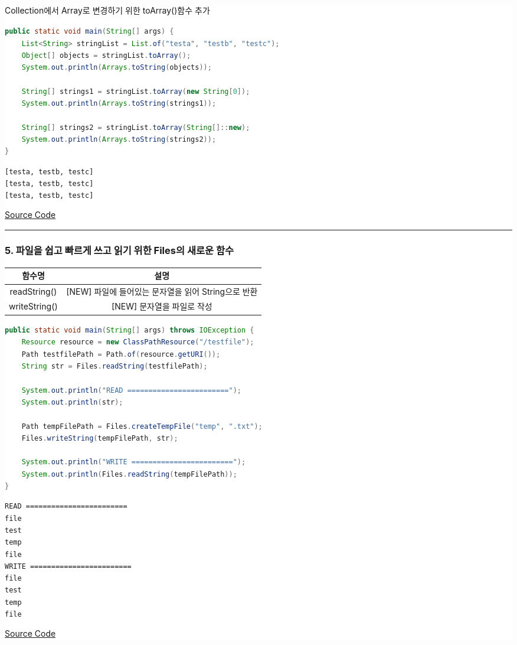 Collection에서 Array로 변경하기 위한 toArray()함수 추가

```java
public static void main(String[] args) {
	List<String> stringList = List.of("testa", "testb", "testc");
	Object[] objects = stringList.toArray();
	System.out.println(Arrays.toString(objects));

	String[] strings1 = stringList.toArray(new String[0]);
	System.out.println(Arrays.toString(strings1));

	String[] strings2 = stringList.toArray(String[]::new);
	System.out.println(Arrays.toString(strings2));
}
```

```
[testa, testb, testc]
[testa, testb, testc]
[testa, testb, testc] 
```

[Source Code](https://github.com/Reve1988/jdk11study/blob/master/src/main/java/kr/revelope/jdk11study/CollectionTest.java)

---

### 5. 파일을 쉽고 빠르게 쓰고 읽기 위한 Files의 새로운 함수

| 함수명 | 설명 |
| :------: | :------: | 
| readString()  | [NEW] 파일에 들어있는 문자열을 읽어 String으로 반환  |
| writeString() | [NEW] 문자열을 파일로 작성 |

```java
public static void main(String[] args) throws IOException {
	Resource resource = new ClassPathResource("/testfile");
	Path testfilePath = Path.of(resource.getURI());
	String str = Files.readString(testfilePath);

	System.out.println("READ ========================");
	System.out.println(str);

	Path tempFilePath = Files.createTempFile("temp", ".txt");
	Files.writeString(tempFilePath, str);

	System.out.println("WRITE ========================");
	System.out.println(Files.readString(tempFilePath));
}
```

```
READ ========================
file
test
temp
file
WRITE ========================
file
test
temp
file
```

[Source Code](https://github.com/Reve1988/jdk11study/blob/master/src/main/java/kr/revelope/jdk11study/FilesTest.java)
